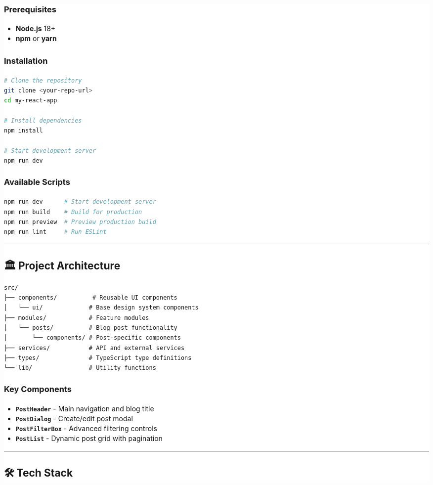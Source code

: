 ### Prerequisites
- **Node.js** 18+ 
- **npm** or **yarn**

### Installation

```bash
# Clone the repository
git clone <your-repo-url>
cd my-react-app

# Install dependencies
npm install

# Start development server
npm run dev
```

### Available Scripts

```bash
npm run dev      # Start development server
npm run build    # Build for production
npm run preview  # Preview production build
npm run lint     # Run ESLint
```

---

## 🏛️ Project Architecture

```
src/
├── components/          # Reusable UI components
│   └── ui/             # Base design system components
├── modules/            # Feature modules
│   └── posts/          # Blog post functionality
│       └── components/ # Post-specific components
├── services/           # API and external services
├── types/              # TypeScript type definitions
└── lib/                # Utility functions
```

### Key Components

- **`PostHeader`** - Main navigation and blog title
- **`PostDialog`** - Create/edit post modal
- **`PostFilterBox`** - Advanced filtering controls
- **`PostList`** - Dynamic post grid with pagination

---

## 🛠️ Tech Stack
